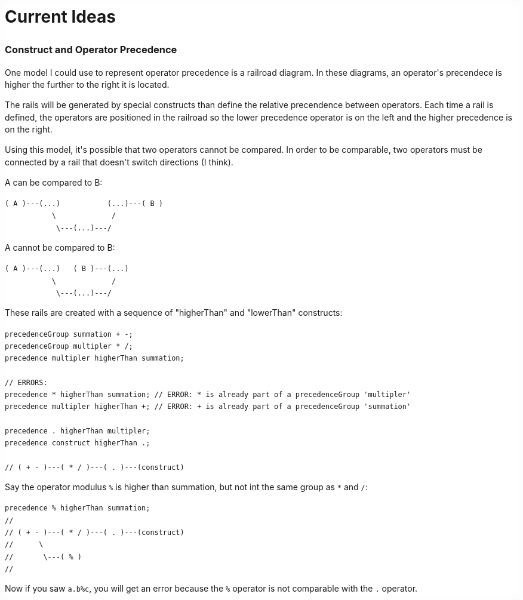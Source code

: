 
Current Ideas
===========================================================

### Construct and Operator Precedence

One model I could use to represent operator precedence is a railroad diagram.
In these diagrams, an operator's precendece is higher the further to the right
it is located.

The rails will be generated by special constructs than define the relative
precendence between operators. Each time a rail is defined, the operators are
positioned in the railroad so the lower precedence operator is on the
left and the higher precedence is on the right.

Using this model, it's possible that two operators cannot be compared.
In order to be comparable, two operators must be connected
by a rail that doesn't switch directions (I think).

A can be compared to B:
```
( A )---(...)           (...)---( B )
           \             /
            \---(...)---/
```

A cannot be compared to B:
```
( A )---(...)   ( B )---(...)
           \             /
            \---(...)---/
```

These rails are created with a sequence of "higherThan" and "lowerThan" constructs:
```
precedenceGroup summation + -;
precedenceGroup multipler * /;
precedence multipler higherThan summation;

// ERRORS:
precedence * higherThan summation; // ERROR: * is already part of a precedenceGroup 'multipler'
precedence multipler higherThan +; // ERROR: + is already part of a precedenceGroup 'summation'

precedence . higherThan multipler;
precedence construct higherThan .;

// ( + - )---( * / )---( . )---(construct)
```
Say the operator modulus `%` is higher than summation,
but not int the same group as `*` and `/`:
```
precedence % higherThan summation;
//
// ( + - )---( * / )---( . )---(construct)
//      \
//       \---( % )
//
```
Now if you saw `a.b%c`, you will get an error because
the `%` operator is not comparable with the `.` operator.
